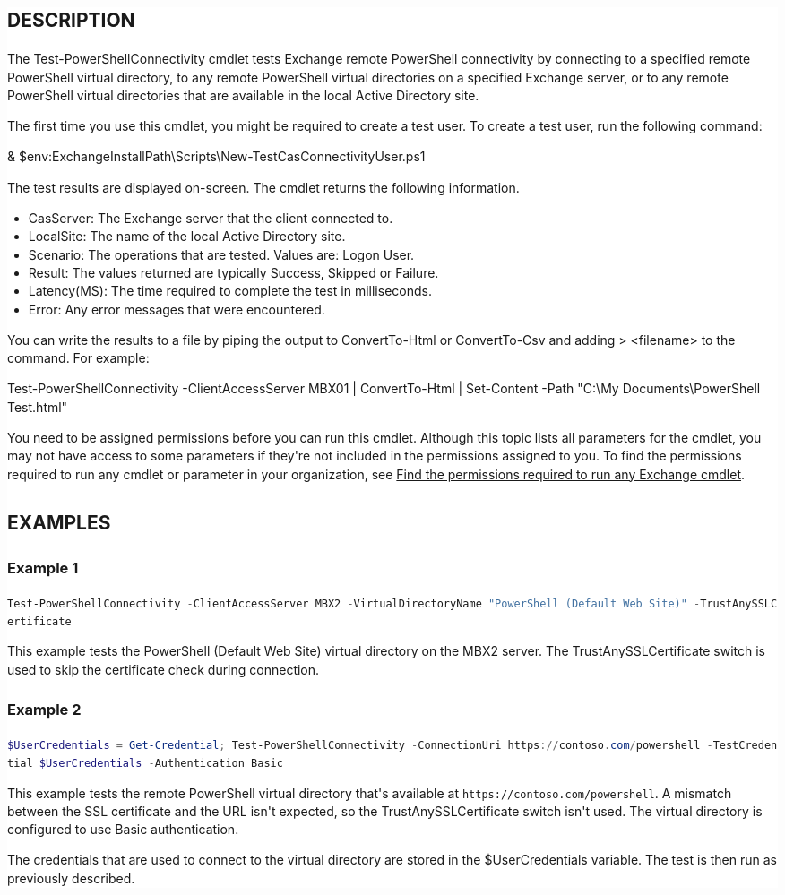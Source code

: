## DESCRIPTION
The Test-PowerShellConnectivity cmdlet tests Exchange remote PowerShell connectivity by connecting to a specified remote PowerShell virtual directory, to any remote PowerShell virtual directories on a specified Exchange server, or to any remote PowerShell virtual directories that are available in the local Active Directory site.

The first time you use this cmdlet, you might be required to create a test user. To create a test user, run the following command:

& $env:ExchangeInstallPath\Scripts\New-TestCasConnectivityUser.ps1

The test results are displayed on-screen. The cmdlet returns the following information.

- CasServer: The Exchange server that the client connected to.
- LocalSite: The name of the local Active Directory site.
- Scenario: The operations that are tested. Values are: Logon User.
- Result: The values returned are typically Success, Skipped or Failure.
- Latency(MS): The time required to complete the test in milliseconds.
- Error: Any error messages that were encountered.

You can write the results to a file by piping the output to ConvertTo-Html or ConvertTo-Csv and adding \> \<filename\> to the command. For example:

Test-PowerShellConnectivity -ClientAccessServer MBX01 | ConvertTo-Html | Set-Content -Path "C:\\My Documents\\PowerShell Test.html"

You need to be assigned permissions before you can run this cmdlet. Although this topic lists all parameters for the cmdlet, you may not have access to some parameters if they're not included in the permissions assigned to you. To find the permissions required to run any cmdlet or parameter in your organization, see [Find the permissions required to run any Exchange cmdlet](https://docs.microsoft.com/powershell/exchange/find-exchange-cmdlet-permissions).

## EXAMPLES

### Example 1
```powershell
Test-PowerShellConnectivity -ClientAccessServer MBX2 -VirtualDirectoryName "PowerShell (Default Web Site)" -TrustAnySSLCertificate
```

This example tests the PowerShell (Default Web Site) virtual directory on the MBX2 server. The TrustAnySSLCertificate switch is used to skip the certificate check during connection.

### Example 2
```powershell
$UserCredentials = Get-Credential; Test-PowerShellConnectivity -ConnectionUri https://contoso.com/powershell -TestCredential $UserCredentials -Authentication Basic
```

This example tests the remote PowerShell virtual directory that's available at `https://contoso.com/powershell`. A mismatch between the SSL certificate and the URL isn't expected, so the TrustAnySSLCertificate switch isn't used. The virtual directory is configured to use Basic authentication.

The credentials that are used to connect to the virtual directory are stored in the $UserCredentials variable. The test is then run as previously described.
